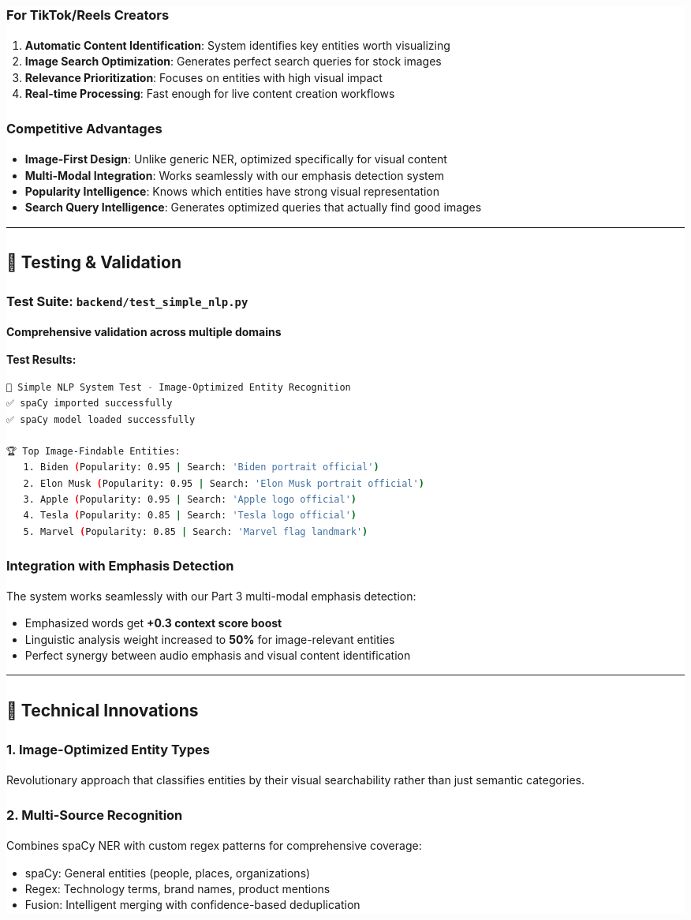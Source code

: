 ### For TikTok/Reels Creators
1. **Automatic Content Identification**: System identifies key entities worth visualizing
2. **Image Search Optimization**: Generates perfect search queries for stock images
3. **Relevance Prioritization**: Focuses on entities with high visual impact
4. **Real-time Processing**: Fast enough for live content creation workflows

### Competitive Advantages
- **Image-First Design**: Unlike generic NER, optimized specifically for visual content
- **Multi-Modal Integration**: Works seamlessly with our emphasis detection system
- **Popularity Intelligence**: Knows which entities have strong visual representation
- **Search Query Intelligence**: Generates optimized queries that actually find good images

---

## 🧪 Testing & Validation

### Test Suite: `backend/test_simple_nlp.py`
**Comprehensive validation across multiple domains**

**Test Results:**
```bash
🧠 Simple NLP System Test - Image-Optimized Entity Recognition
✅ spaCy imported successfully
✅ spaCy model loaded successfully

🏆 Top Image-Findable Entities:
   1. Biden (Popularity: 0.95 | Search: 'Biden portrait official')
   2. Elon Musk (Popularity: 0.95 | Search: 'Elon Musk portrait official')
   3. Apple (Popularity: 0.95 | Search: 'Apple logo official')
   4. Tesla (Popularity: 0.85 | Search: 'Tesla logo official')
   5. Marvel (Popularity: 0.85 | Search: 'Marvel flag landmark')
```

### Integration with Emphasis Detection
The system works seamlessly with our Part 3 multi-modal emphasis detection:
- Emphasized words get **+0.3 context score boost**
- Linguistic analysis weight increased to **50%** for image-relevant entities
- Perfect synergy between audio emphasis and visual content identification

---

## 💼 Technical Innovations

### 1. **Image-Optimized Entity Types**
Revolutionary approach that classifies entities by their visual searchability rather than just semantic categories.

### 2. **Multi-Source Recognition**
Combines spaCy NER with custom regex patterns for comprehensive coverage:
- spaCy: General entities (people, places, organizations)
- Regex: Technology terms, brand names, product mentions
- Fusion: Intelligent merging with confidence-based deduplication

